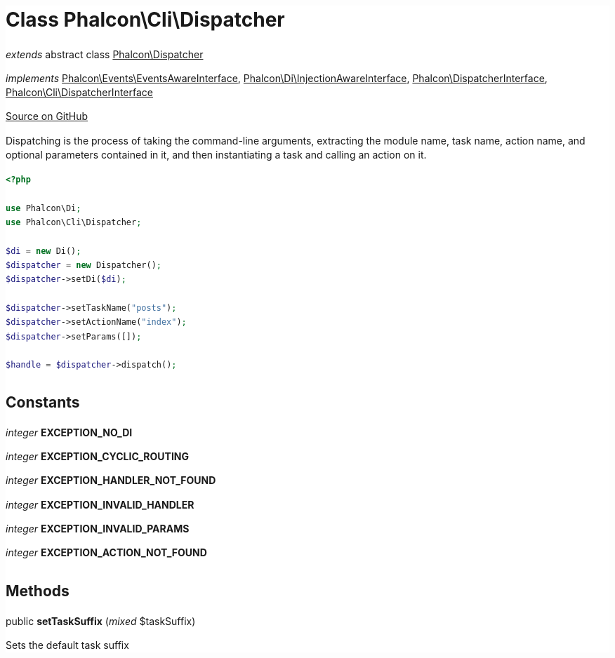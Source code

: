 # Class **Phalcon\\Cli\\Dispatcher**

*extends* abstract class [Phalcon\Dispatcher](/en/3.1/api/Phalcon_Dispatcher)

*implements* [Phalcon\Events\EventsAwareInterface](/en/3.1/api/Phalcon_Events_EventsAwareInterface), [Phalcon\Di\InjectionAwareInterface](/en/3.1/api/Phalcon_Di_InjectionAwareInterface), [Phalcon\DispatcherInterface](/en/3.1/api/Phalcon_DispatcherInterface), [Phalcon\Cli\DispatcherInterface](/en/3.1/api/Phalcon_Cli_DispatcherInterface)

<a href="https://github.com/phalcon/cphalcon/blob/master/phalcon/cli/dispatcher.zep" class="btn btn-default btn-sm">Source on GitHub</a>

Dispatching is the process of taking the command-line arguments, extracting the module name,
task name, action name, and optional parameters contained in it, and then
instantiating a task and calling an action on it.

```php
<?php

use Phalcon\Di;
use Phalcon\Cli\Dispatcher;

$di = new Di();
$dispatcher = new Dispatcher();
$dispatcher->setDi($di);

$dispatcher->setTaskName("posts");
$dispatcher->setActionName("index");
$dispatcher->setParams([]);

$handle = $dispatcher->dispatch();

```


## Constants
*integer* **EXCEPTION_NO_DI**

*integer* **EXCEPTION_CYCLIC_ROUTING**

*integer* **EXCEPTION_HANDLER_NOT_FOUND**

*integer* **EXCEPTION_INVALID_HANDLER**

*integer* **EXCEPTION_INVALID_PARAMS**

*integer* **EXCEPTION_ACTION_NOT_FOUND**

## Methods
public  **setTaskSuffix** (*mixed* $taskSuffix)

Sets the default task suffix


